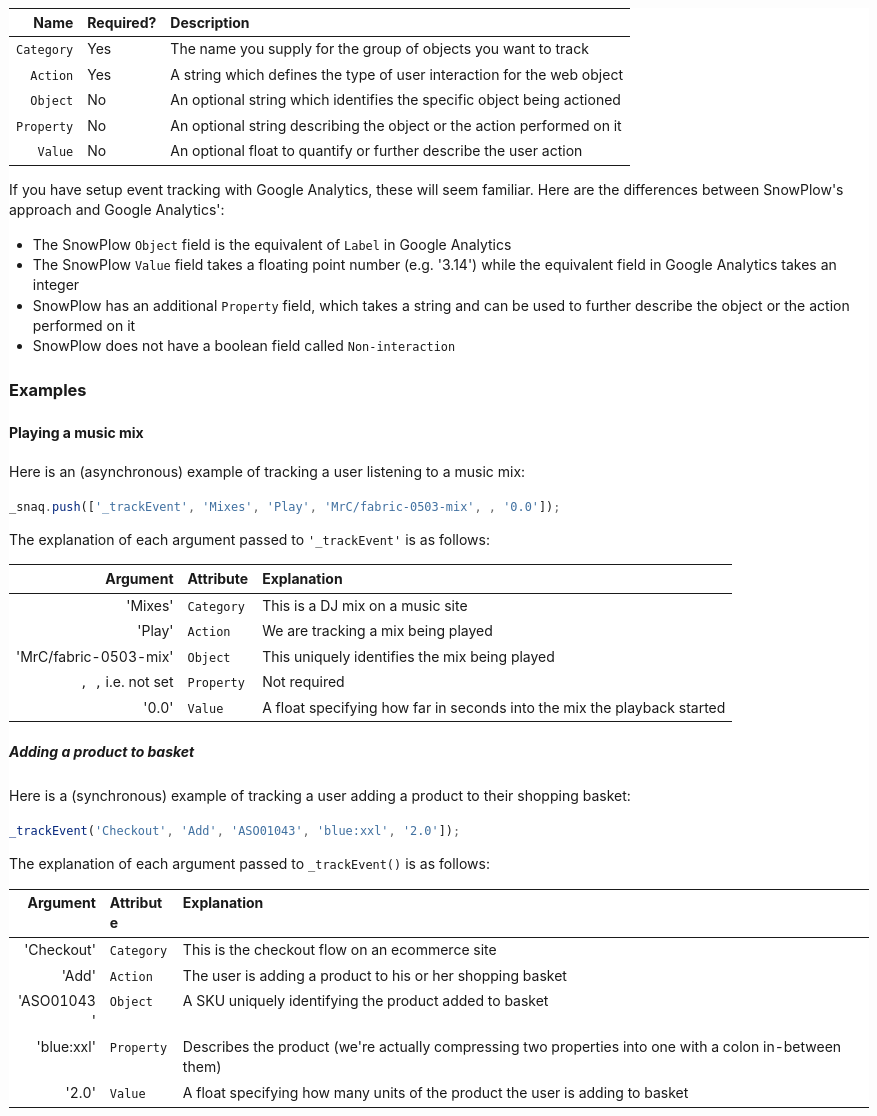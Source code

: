 | **Name**    | **Required?** | **Description**                                                                  |
|------------:|:--------------|:---------------------------------------------------------------------------------|
|  `Category` | Yes           | The name you supply for the group of objects you want to track                   |
|    `Action` | Yes           | A string which defines the type of user interaction for the web object           |
|    `Object` | No            | An optional string which identifies the specific object being actioned           |
|  `Property` | No            | An optional string describing the object or the action performed on it           |
|     `Value` | No            | An optional float to quantify or further describe the user action                |

If you have setup event tracking with Google Analytics, these will seem familiar. Here are the differences between SnowPlow's approach and Google Analytics':

* The SnowPlow `Object` field is the equivalent of `Label` in Google Analytics
* The SnowPlow `Value` field takes a floating point number (e.g. '3.14') while the equivalent field in Google Analytics takes an integer 
* SnowPlow has an additional `Property` field, which takes a string and can be used to further describe the object or the action performed on it
* SnowPlow does not have a boolean field called `Non-interaction`

### Examples

#### Playing a music mix

Here is an (asynchronous) example of tracking a user listening to a music mix:

```javascript
_snaq.push(['_trackEvent', 'Mixes', 'Play', 'MrC/fabric-0503-mix', , '0.0']);
```

The explanation of each argument passed to `'_trackEvent'` is as follows:

| **Argument**          | **Attribute** | **Explanation**                                                         |
|----------------------:|:--------------|:------------------------------------------------------------------------|
| 'Mixes'               | `Category`    | This is a DJ mix on a music site                                        |
| 'Play'                | `Action`      | We are tracking a mix being played                                      | 
| 'MrC/fabric-0503-mix' | `Object`      | This uniquely identifies the mix being played                           |
| `, ,` i.e. not set    | `Property`    | Not required                                                            |
| '0.0'                 | `Value`       | A float specifying how far in seconds into the mix the playback started |

##### Adding a product to basket

Here is a (synchronous) example of tracking a user adding a product to their shopping basket:

```javascript
_trackEvent('Checkout', 'Add', 'ASO01043', 'blue:xxl', '2.0']);
```

The explanation of each argument passed to `_trackEvent()` is as follows:

| **Argument** | **Attribute** | **Explanation**                                                                                         |
|-------------:|:--------------|:--------------------------------------------------------------------------------------------------------|
| 'Checkout'   | `Category`    | This is the checkout flow on an ecommerce site                                                          |
| 'Add'        | `Action`      | The user is adding a product to his or her shopping basket                                              | 
| 'ASO01043'   | `Object`      | A SKU uniquely identifying the product added to basket                                                  |
| 'blue:xxl'   | `Property`    | Describes the product (we're actually compressing two properties into one with a colon in-between them) |
| '2.0'        | `Value`       | A float specifying how many units of the product the user is adding to basket                           |


[ga-event-guide]: http://code.google.com/apis/analytics/docs/tracking/eventTrackerGuide.html
[chrome-dev-tools]: http://code.google.com/chrome/devtools/docs/overview.html
[firebug]: http://getfirebug.com/
[network-pane]: technical-documentation/images/01_network_pane.png
[contact]: mailto:services@snowplowanalytics.com